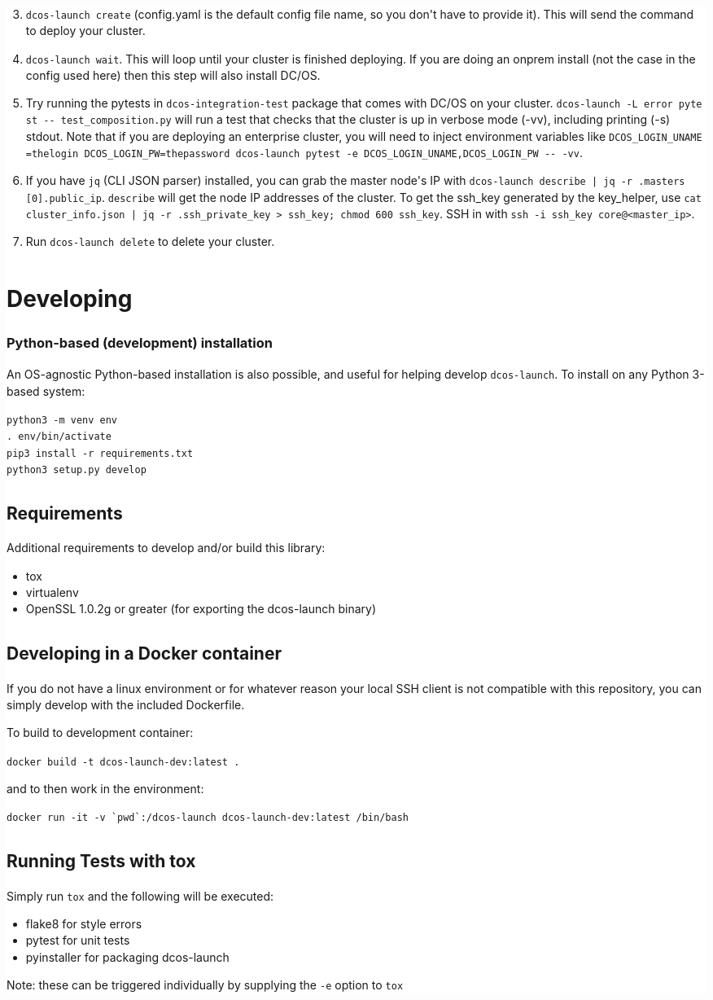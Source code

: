 3. `dcos-launch create` (config.yaml is the default config file name, so you don't have to provide it). This will send the command to deploy your cluster.

4. `dcos-launch wait`. This will loop until your cluster is finished deploying. If you are doing an onprem install (not the case in the config used here) then this step will also install DC/OS. 

5. Try running the pytests in `dcos-integration-test` package that comes with DC/OS on your cluster. `dcos-launch -L error pytest -- test_composition.py` will run a test that checks that the cluster is up in verbose mode (-vv), including printing (-s) stdout. Note that if you are deploying an enterprise cluster, you will need to inject environment variables like `DCOS_LOGIN_UNAME=thelogin DCOS_LOGIN_PW=thepassword dcos-launch pytest -e DCOS_LOGIN_UNAME,DCOS_LOGIN_PW -- -vv`.

6. If you have `jq` (CLI JSON parser) installed, you can grab the master node's IP with `dcos-launch describe | jq -r .masters[0].public_ip`. `describe` will get the node IP addresses of the cluster. To get the ssh_key  generated by the key_helper, use `cat cluster_info.json | jq -r .ssh_private_key > ssh_key; chmod 600 ssh_key`. SSH in with `ssh -i ssh_key core@<master_ip>`.

7. Run `dcos-launch delete` to delete your cluster.


# Developing

### Python-based (development) installation

An OS-agnostic Python-based installation is also possible, and useful for helping develop `dcos-launch`.  To install on any Python 3-based system:
```
python3 -m venv env
. env/bin/activate
pip3 install -r requirements.txt
python3 setup.py develop
```

## Requirements

Additional requirements to develop and/or build this library:
* tox
* virtualenv
* OpenSSL 1.0.2g or greater (for exporting the dcos-launch binary)

## Developing in a Docker container

If you do not have a linux environment or for whatever reason your local SSH client is not compatible with this repository, you can simply develop with the included Dockerfile.

To build to development container:
```
docker build -t dcos-launch-dev:latest .
```
and to then work in the environment:
```
docker run -it -v `pwd`:/dcos-launch dcos-launch-dev:latest /bin/bash
```

## Running Tests with tox

Simply run `tox` and the following will be executed:
* flake8 for style errors
* pytest for unit tests
* pyinstaller for packaging dcos-launch

Note: these can be triggered individually by supplying the `-e` option to `tox`
